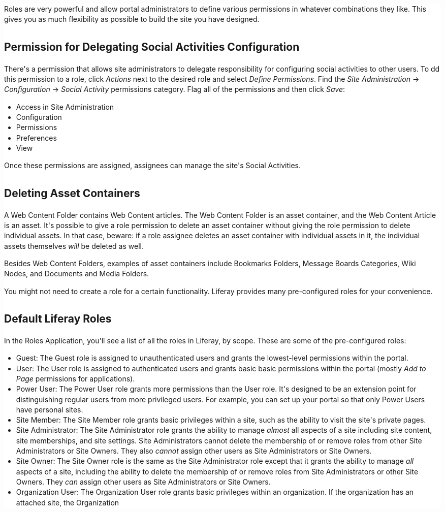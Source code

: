Roles are very powerful and allow portal administrators to define various
permissions in whatever combinations they like. This gives you as much
flexibility as possible to build the site you have designed.

## Permission for Delegating Social Activities Configuration

There's a permission that allows site administrators to delegate responsibility
for configuring social activities to other users. To dd this permission to a
role, click *Actions* next to the desired role and select *Define Permissions*.
Find the *Site Administration* &rarr; *Configuration* &rarr; *Social Activity*
permissions category. Flag all of the permissions and then click *Save*:

- Access in Site Administration
- Configuration
- Permissions
- Preferences
- View

Once these permissions are assigned, assignees can manage the site's Social
Activities.

## Deleting Asset Containers

A Web Content Folder contains Web Content articles. The Web Content Folder is
an asset container, and the Web Content Article is an asset. It's possible to
give a role permission to delete an asset container without giving the role
permission to delete individual assets. In that case, beware: if a role assignee
deletes an asset container with individual assets in it, the individual assets
themselves *will* be deleted as well.

Besides Web Content Folders, examples of asset containers include Bookmarks
Folders, Message Boards Categories, Wiki Nodes, and Documents and Media Folders.

You might not need to create a role for a certain functionality. Liferay
provides many pre-configured roles for your convenience.

## Default Liferay Roles

In the Roles Application, you'll see a list of all the roles in Liferay, by
scope. These are some of the pre-configured roles:

- Guest: The Guest role is assigned to unauthenticated users and grants the
  lowest-level permissions within the portal.
- User: The User role is assigned to authenticated users and grants basic
  basic permissions within the portal (mostly *Add to Page* permissions for
applications).
- Power User: The Power User role grants more permissions than the User role.
  It's designed to be an extension point for distinguishing regular users from
more privileged users. For example, you can set up your portal so that only
Power Users have personal sites.
- Site Member: The Site Member role grants basic privileges within a site, such
  as the ability to visit the site's private pages.
- Site Administrator: The Site Administrator role grants the ability to manage
  *almost* all aspects of a site including site content, site memberships, and
  site settings. Site Administrators cannot delete the membership of or remove
  roles from other Site Administrators or Site Owners. They also *cannot* assign
  other users as Site Administrators or Site Owners.
- Site Owner: The Site Owner role is the same as the Site Administrator role
  except that it grants the ability to manage *all* aspects of a site, including
  the ability to delete the membership of or remove roles from Site
  Administrators or other Site Owners. They *can* assign other users as Site
  Administrators or Site Owners.
- Organization User: The Organization User role grants basic privileges within
  an organization. If the organization has an attached site, the Organization